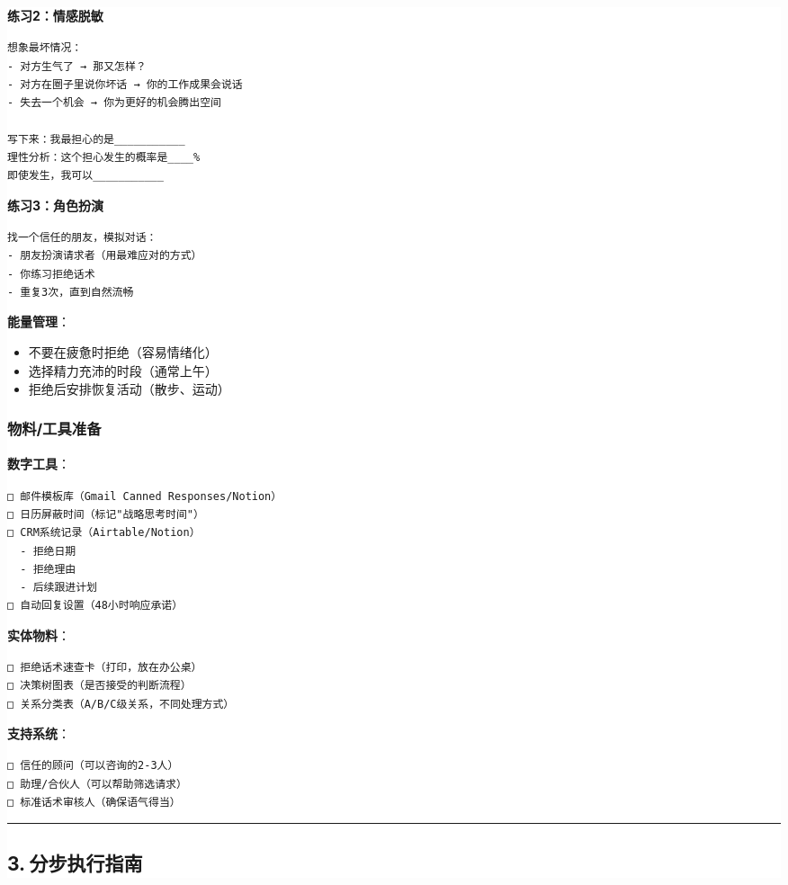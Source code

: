 **练习2：情感脱敏**
```
想象最坏情况：
- 对方生气了 → 那又怎样？
- 对方在圈子里说你坏话 → 你的工作成果会说话
- 失去一个机会 → 你为更好的机会腾出空间

写下来：我最担心的是___________
理性分析：这个担心发生的概率是____%
即使发生，我可以___________
```

**练习3：角色扮演**
```
找一个信任的朋友，模拟对话：
- 朋友扮演请求者（用最难应对的方式）
- 你练习拒绝话术
- 重复3次，直到自然流畅
```

**能量管理**：
- 不要在疲惫时拒绝（容易情绪化）
- 选择精力充沛的时段（通常上午）
- 拒绝后安排恢复活动（散步、运动）

### 物料/工具准备

**数字工具**：
```
□ 邮件模板库（Gmail Canned Responses/Notion）
□ 日历屏蔽时间（标记"战略思考时间"）
□ CRM系统记录（Airtable/Notion）
  - 拒绝日期
  - 拒绝理由
  - 后续跟进计划
□ 自动回复设置（48小时响应承诺）
```

**实体物料**：
```
□ 拒绝话术速查卡（打印，放在办公桌）
□ 决策树图表（是否接受的判断流程）
□ 关系分类表（A/B/C级关系，不同处理方式）
```

**支持系统**：
```
□ 信任的顾问（可以咨询的2-3人）
□ 助理/合伙人（可以帮助筛选请求）
□ 标准话术审核人（确保语气得当）
```

---

## 3. 分步执行指南
